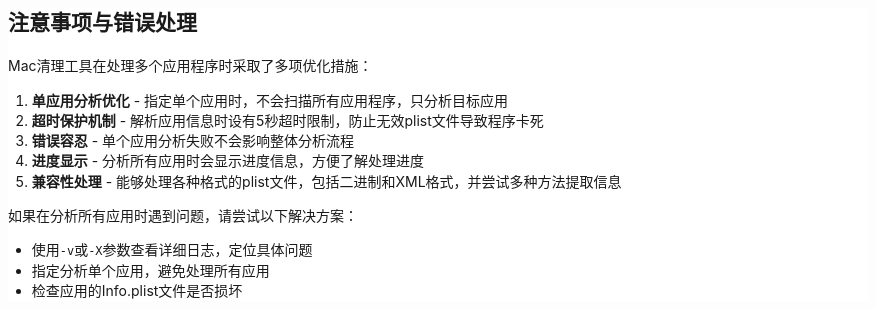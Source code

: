 ## 注意事项与错误处理

Mac清理工具在处理多个应用程序时采取了多项优化措施：

1. **单应用分析优化** - 指定单个应用时，不会扫描所有应用程序，只分析目标应用
2. **超时保护机制** - 解析应用信息时设有5秒超时限制，防止无效plist文件导致程序卡死
3. **错误容忍** - 单个应用分析失败不会影响整体分析流程
4. **进度显示** - 分析所有应用时会显示进度信息，方便了解处理进度
5. **兼容性处理** - 能够处理各种格式的plist文件，包括二进制和XML格式，并尝试多种方法提取信息

如果在分析所有应用时遇到问题，请尝试以下解决方案：
- 使用`-v`或`-X`参数查看详细日志，定位具体问题
- 指定分析单个应用，避免处理所有应用
- 检查应用的Info.plist文件是否损坏